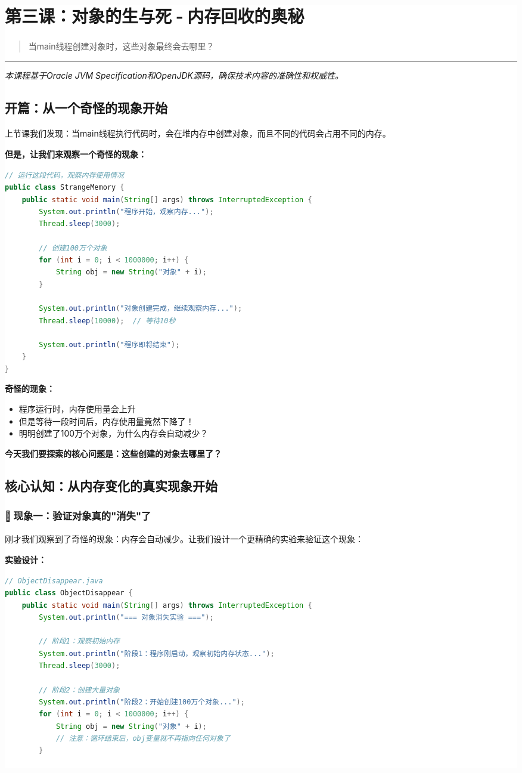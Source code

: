 # 第三课：对象的生与死 - 内存回收的奥秘

> 当main线程创建对象时，这些对象最终会去哪里？

---

*本课程基于Oracle JVM Specification和OpenJDK源码，确保技术内容的准确性和权威性。*

## 开篇：从一个奇怪的现象开始

上节课我们发现：当main线程执行代码时，会在堆内存中创建对象，而且不同的代码会占用不同的内存。

**但是，让我们来观察一个奇怪的现象：**

```java
// 运行这段代码，观察内存使用情况
public class StrangeMemory {
    public static void main(String[] args) throws InterruptedException {
        System.out.println("程序开始，观察内存...");
        Thread.sleep(3000);
        
        // 创建100万个对象
        for (int i = 0; i < 1000000; i++) {
            String obj = new String("对象" + i);
        }
        
        System.out.println("对象创建完成，继续观察内存...");
        Thread.sleep(10000);  // 等待10秒
        
        System.out.println("程序即将结束");
    }
}
```

**奇怪的现象：**
- 程序运行时，内存使用量会上升
- 但是等待一段时间后，内存使用量竟然下降了！
- 明明创建了100万个对象，为什么内存会自动减少？

**今天我们要探索的核心问题是：这些创建的对象去哪里了？**

## 核心认知：从内存变化的真实现象开始

### 🎯 现象一：验证对象真的"消失"了

刚才我们观察到了奇怪的现象：内存会自动减少。让我们设计一个更精确的实验来验证这个现象：

**实验设计：**
```java
// ObjectDisappear.java
public class ObjectDisappear {
    public static void main(String[] args) throws InterruptedException {
        System.out.println("=== 对象消失实验 ===");
        
        // 阶段1：观察初始内存
        System.out.println("阶段1：程序刚启动，观察初始内存状态...");
        Thread.sleep(3000);
        
        // 阶段2：创建大量对象
        System.out.println("阶段2：开始创建100万个对象...");
        for (int i = 0; i < 1000000; i++) {
            String obj = new String("对象" + i);
            // 注意：循环结束后，obj变量就不再指向任何对象了
        }
        
```